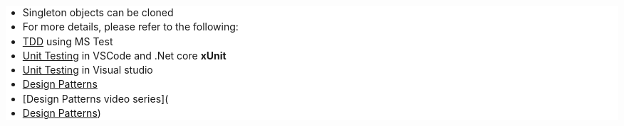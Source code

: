 - Singleton objects can be cloned
- For more details, please refer to the following:
- [TDD](https://www.c-sharpcorner.com/article/a-basic-introduction-of-unit-test-for-beginners/) using MS Test
- [Unit Testing](https://docs.microsoft.com/en-us/dotnet/core/tools/dotnet-test) in VSCode and .Net core **xUnit**
- [Unit Testing](https://docs.microsoft.com/en-us/visualstudio/test/unit-test-basics?view=vs-2019) in Visual studio
- [Design Patterns](https://en.wikipedia.org/wiki/Design_Patterns)
- [Design Patterns video series](
- [Design Patterns](https://en.wikipedia.org/wiki/Design_Patterns))

